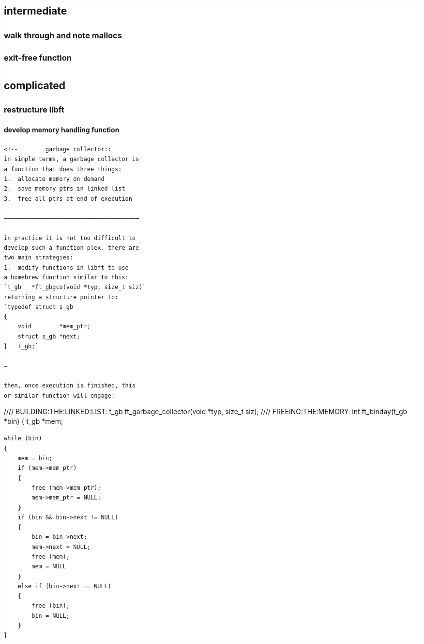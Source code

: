 ##	intermediate
###	walk through and note mallocs 
###	exit-free function

##	complicated
###	restructure libft
####	develop memory handling function
	
	<!--		garbage collector::
	in simple terms, a garbage collector is
	a function that does three things:
	1.	allocate memory on demand
	2.	save memory ptrs in linked list
	3.	free all ptrs at end of execution

	———————————————————————————————————————

	in practice it is not too difficult to
	develop such a function-plex. there are
	two main strategies:
	1.	modify functions in libft to use
	a homebrew function similar to this:
	`t_gb	*ft_gbgco(void *typ, size_t siz)`
	returning a structure pointer to:
	`typedef struct	s_gb
	{
		void		*mem_ptr;
		struct s_gb	*next;
	}	t_gb;`
	
	—

	then, once execution is finished, this
	or similar function will engage:
////	BUILDING:THE:LINKED:LIST:
t_gb	ft_garbage_collector(void *typ, size_t siz);
////	FREEING:THE:MEMORY:
int	ft_binday(t_gb *bin)
{
	t_gb	*mem;

	while (bin)
	{
		mem = bin;
		if (mem->mem_ptr)
		{
			free (mem->mem_ptr);
			mem->mem_ptr = NULL;
		}
		if (bin && bin->next != NULL)
		{
			bin = bin->next;
			mem->next = NULL;
			free (mem);
			mem = NULL
		}
		else if (bin->next == NULL)
		{
			free (bin);
			bin = NULL;
		}
	}